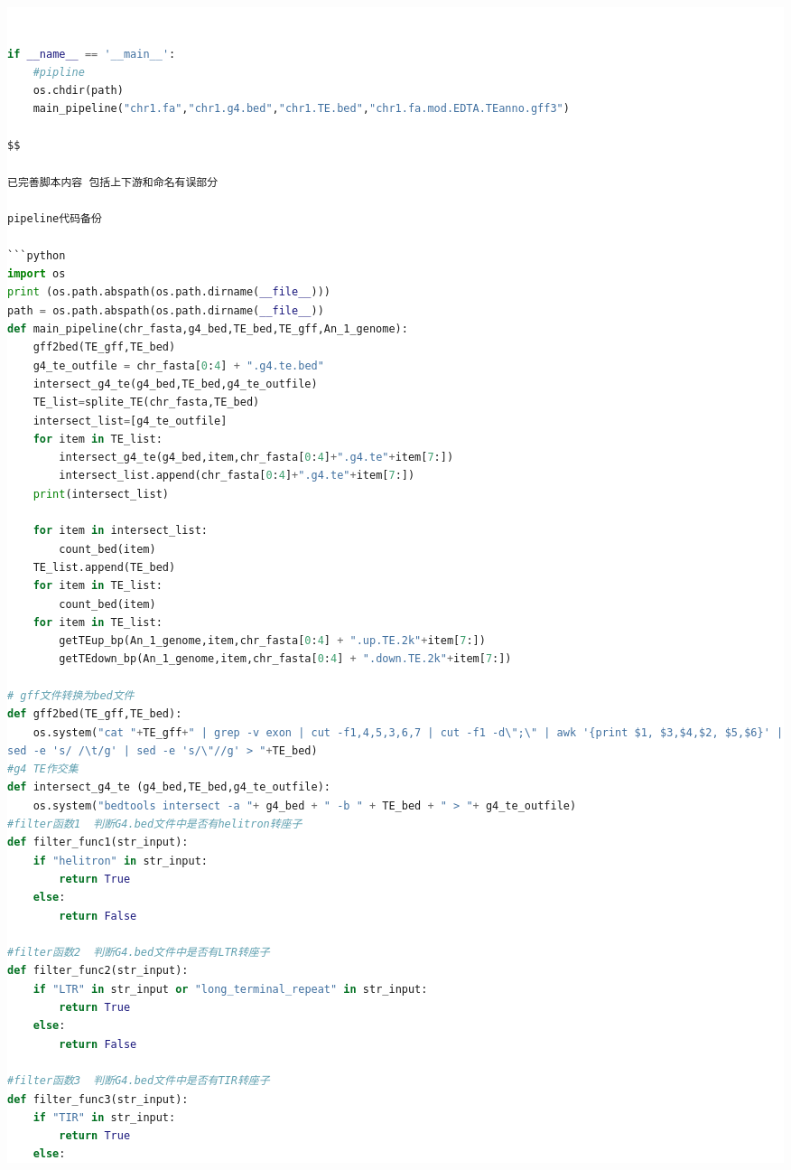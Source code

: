 ```python


if __name__ == '__main__':
    #pipline
    os.chdir(path)
    main_pipeline("chr1.fa","chr1.g4.bed","chr1.TE.bed","chr1.fa.mod.EDTA.TEanno.gff3")
    
$$

已完善脚本内容 包括上下游和命名有误部分

pipeline代码备份

```python
import os
print (os.path.abspath(os.path.dirname(__file__)))
path = os.path.abspath(os.path.dirname(__file__))
def main_pipeline(chr_fasta,g4_bed,TE_bed,TE_gff,An_1_genome):
    gff2bed(TE_gff,TE_bed)
    g4_te_outfile = chr_fasta[0:4] + ".g4.te.bed"
    intersect_g4_te(g4_bed,TE_bed,g4_te_outfile)
    TE_list=splite_TE(chr_fasta,TE_bed)
    intersect_list=[g4_te_outfile]
    for item in TE_list:
        intersect_g4_te(g4_bed,item,chr_fasta[0:4]+".g4.te"+item[7:])
        intersect_list.append(chr_fasta[0:4]+".g4.te"+item[7:])
    print(intersect_list)

    for item in intersect_list:
        count_bed(item)
    TE_list.append(TE_bed)
    for item in TE_list:
        count_bed(item)
    for item in TE_list:
        getTEup_bp(An_1_genome,item,chr_fasta[0:4] + ".up.TE.2k"+item[7:])
        getTEdown_bp(An_1_genome,item,chr_fasta[0:4] + ".down.TE.2k"+item[7:])
       
# gff文件转换为bed文件
def gff2bed(TE_gff,TE_bed):
    os.system("cat "+TE_gff+" | grep -v exon | cut -f1,4,5,3,6,7 | cut -f1 -d\";\" | awk '{print $1, $3,$4,$2, $5,$6}' | sed -e 's/ /\t/g' | sed -e 's/\"//g' > "+TE_bed)
#g4 TE作交集
def intersect_g4_te (g4_bed,TE_bed,g4_te_outfile):
    os.system("bedtools intersect -a "+ g4_bed + " -b " + TE_bed + " > "+ g4_te_outfile)
#filter函数1  判断G4.bed文件中是否有helitron转座子
def filter_func1(str_input):
    if "helitron" in str_input:
        return True
    else:
        return False

#filter函数2  判断G4.bed文件中是否有LTR转座子
def filter_func2(str_input):
    if "LTR" in str_input or "long_terminal_repeat" in str_input:
        return True
    else:
        return False

#filter函数3  判断G4.bed文件中是否有TIR转座子
def filter_func3(str_input):
    if "TIR" in str_input:
        return True
    else:
```